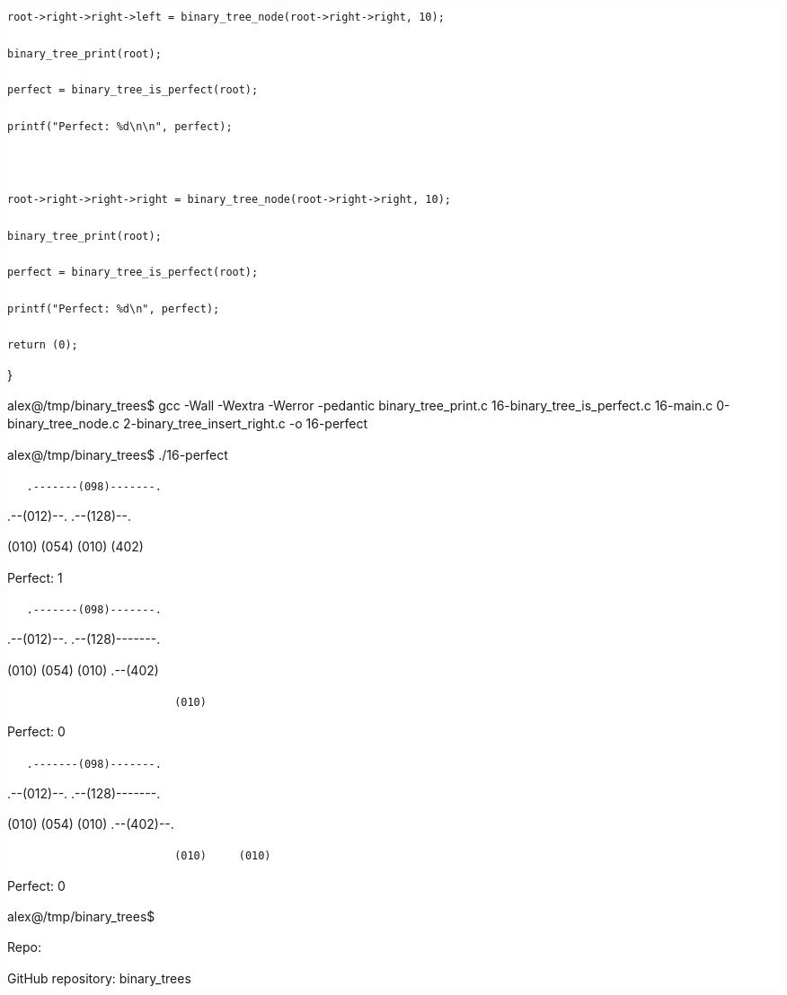

    root->right->right->left = binary_tree_node(root->right->right, 10);

    binary_tree_print(root);

    perfect = binary_tree_is_perfect(root);

    printf("Perfect: %d\n\n", perfect);



    root->right->right->right = binary_tree_node(root->right->right, 10);

    binary_tree_print(root);

    perfect = binary_tree_is_perfect(root);

    printf("Perfect: %d\n", perfect);

    return (0);

}

alex@/tmp/binary_trees$ gcc -Wall -Wextra -Werror -pedantic binary_tree_print.c 16-binary_tree_is_perfect.c 16-main.c 0-binary_tree_node.c 2-binary_tree_insert_right.c -o 16-perfect

alex@/tmp/binary_trees$ ./16-perfect 

       .-------(098)-------.

  .--(012)--.         .--(128)--.

(010)     (054)     (010)     (402)

Perfect: 1



       .-------(098)-------.

  .--(012)--.         .--(128)-------.

(010)     (054)     (010)       .--(402)

                              (010)

Perfect: 0



       .-------(098)-------.

  .--(012)--.         .--(128)-------.

(010)     (054)     (010)       .--(402)--.

                              (010)     (010)

Perfect: 0

alex@/tmp/binary_trees$

Repo:



GitHub repository: binary_trees
